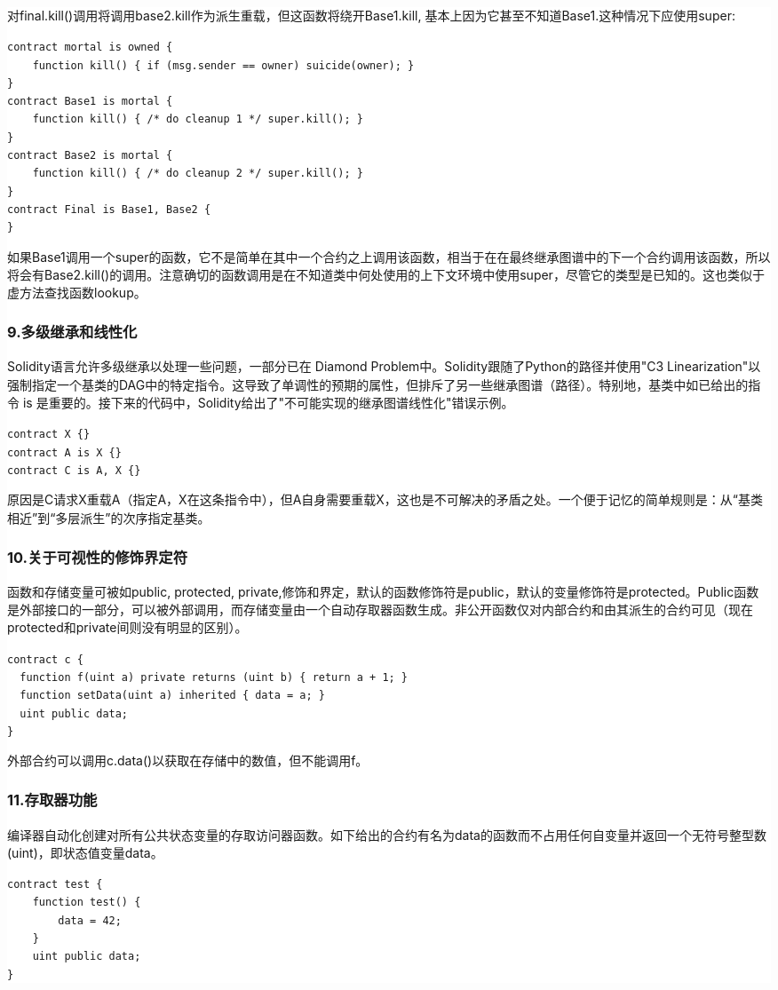 
对final.kill()调用将调用base2.kill作为派生重载，但这函数将绕开Base1.kill, 基本上因为它甚至不知道Base1.这种情况下应使用super:

	contract mortal is owned {
	    function kill() { if (msg.sender == owner) suicide(owner); }
	}
	contract Base1 is mortal {
	    function kill() { /* do cleanup 1 */ super.kill(); }
	}
	contract Base2 is mortal {
	    function kill() { /* do cleanup 2 */ super.kill(); }
	}
	contract Final is Base1, Base2 {
	}


如果Base1调用一个super的函数，它不是简单在其中一个合约之上调用该函数，相当于在在最终继承图谱中的下一个合约调用该函数，所以将会有Base2.kill()的调用。注意确切的函数调用是在不知道类中何处使用的上下文环境中使用super，尽管它的类型是已知的。这也类似于虚方法查找函数lookup。

### 9.多级继承和线性化 ###

Solidity语言允许多级继承以处理一些问题，一部分已在 Diamond Problem中。Solidity跟随了Python的路径并使用"C3 Linearization"以强制指定一个基类的DAG中的特定指令。这导致了单调性的预期的属性，但排斥了另一些继承图谱（路径）。特别地，基类中如已给出的指令 is 是重要的。接下来的代码中，Solidity给出了"不可能实现的继承图谱线性化"错误示例。

	contract X {}
	contract A is X {}
	contract C is A, X {}


原因是C请求X重载A（指定A，X在这条指令中），但A自身需要重载X，这也是不可解决的矛盾之处。一个便于记忆的简单规则是：从“基类相近”到“多层派生”的次序指定基类。

### 10.关于可视性的修饰界定符 ###

函数和存储变量可被如public, protected, private,修饰和界定，默认的函数修饰符是public，默认的变量修饰符是protected。Public函数是外部接口的一部分，可以被外部调用，而存储变量由一个自动存取器函数生成。非公开函数仅对内部合约和由其派生的合约可见（现在protected和private间则没有明显的区别）。

	contract c {
	  function f(uint a) private returns (uint b) { return a + 1; }
	  function setData(uint a) inherited { data = a; }
	  uint public data;
	}


外部合约可以调用c.data()以获取在存储中的数值，但不能调用f。

### 11.存取器功能 ###

编译器自动化创建对所有公共状态变量的存取访问器函数。如下给出的合约有名为data的函数而不占用任何自变量并返回一个无符号整型数(uint)，即状态值变量data。

	contract test {
	    function test() {
	        data = 42;
	    }
	    uint public data;
	}
